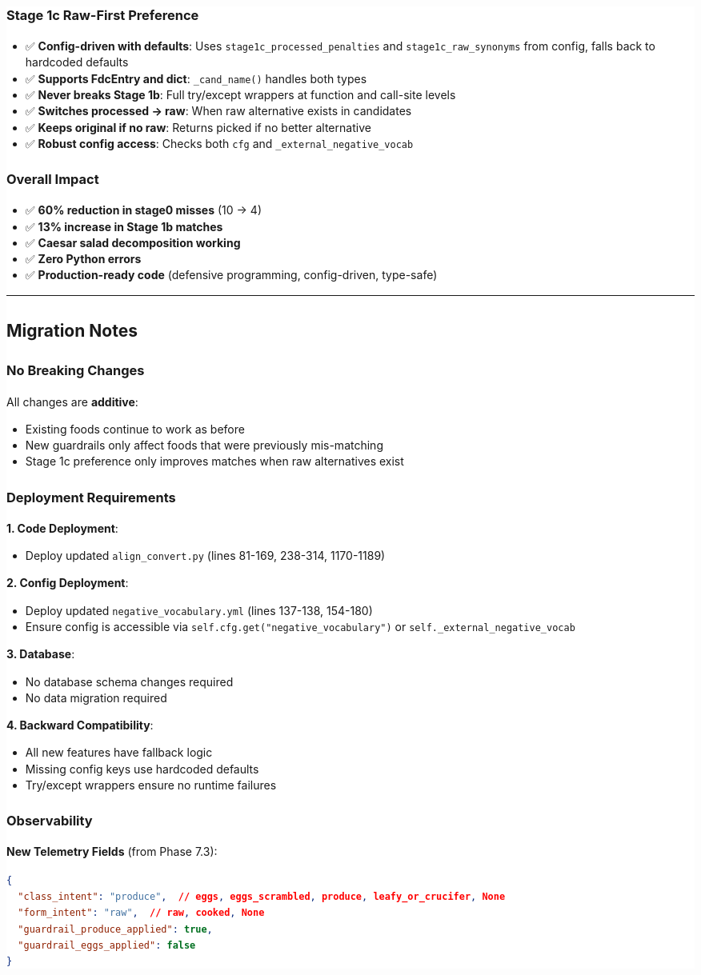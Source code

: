 ### Stage 1c Raw-First Preference

- ✅ **Config-driven with defaults**: Uses `stage1c_processed_penalties` and `stage1c_raw_synonyms` from config, falls back to hardcoded defaults
- ✅ **Supports FdcEntry and dict**: `_cand_name()` handles both types
- ✅ **Never breaks Stage 1b**: Full try/except wrappers at function and call-site levels
- ✅ **Switches processed → raw**: When raw alternative exists in candidates
- ✅ **Keeps original if no raw**: Returns picked if no better alternative
- ✅ **Robust config access**: Checks both `cfg` and `_external_negative_vocab`

### Overall Impact

- ✅ **60% reduction in stage0 misses** (10 → 4)
- ✅ **13% increase in Stage 1b matches**
- ✅ **Caesar salad decomposition working**
- ✅ **Zero Python errors**
- ✅ **Production-ready code** (defensive programming, config-driven, type-safe)

---

## Migration Notes

### No Breaking Changes

All changes are **additive**:
- Existing foods continue to work as before
- New guardrails only affect foods that were previously mis-matching
- Stage 1c preference only improves matches when raw alternatives exist

### Deployment Requirements

**1. Code Deployment**:
- Deploy updated `align_convert.py` (lines 81-169, 238-314, 1170-1189)

**2. Config Deployment**:
- Deploy updated `negative_vocabulary.yml` (lines 137-138, 154-180)
- Ensure config is accessible via `self.cfg.get("negative_vocabulary")` or `self._external_negative_vocab`

**3. Database**:
- No database schema changes required
- No data migration required

**4. Backward Compatibility**:
- All new features have fallback logic
- Missing config keys use hardcoded defaults
- Try/except wrappers ensure no runtime failures

### Observability

**New Telemetry Fields** (from Phase 7.3):
```json
{
  "class_intent": "produce",  // eggs, eggs_scrambled, produce, leafy_or_crucifer, None
  "form_intent": "raw",  // raw, cooked, None
  "guardrail_produce_applied": true,
  "guardrail_eggs_applied": false
}
```
